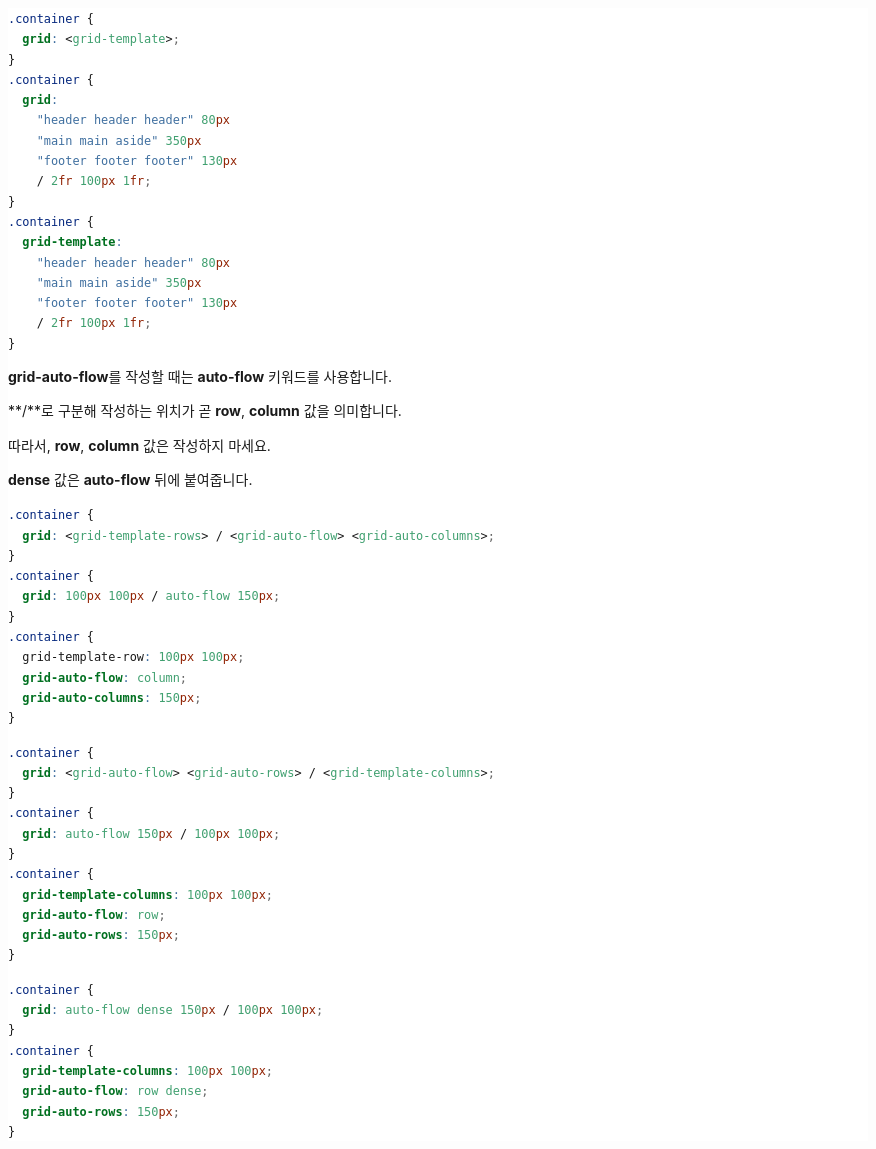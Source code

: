 ```css
.container {
  grid: <grid-template>;
}
.container {
  grid:
    "header header header" 80px
    "main main aside" 350px
    "footer footer footer" 130px
    / 2fr 100px 1fr;
}
.container {
  grid-template:
    "header header header" 80px
    "main main aside" 350px
    "footer footer footer" 130px
    / 2fr 100px 1fr;
}
```

**grid-auto-flow**를 작성할 때는 **auto-flow** 키워드를 사용합니다.

**/**로 구분해 작성하는 위치가 곧 **row**, **column** 값을 의미합니다.

따라서, **row**, **column** 값은 작성하지 마세요.

**dense** 값은 **auto-flow** 뒤에 붙여줍니다.

```css
.container {
  grid: <grid-template-rows> / <grid-auto-flow> <grid-auto-columns>;
}
.container {
  grid: 100px 100px / auto-flow 150px;
}
.container {
  grid-template-row: 100px 100px;
  grid-auto-flow: column;
  grid-auto-columns: 150px;
}
```

```css
.container {
  grid: <grid-auto-flow> <grid-auto-rows> / <grid-template-columns>;
}
.container {
  grid: auto-flow 150px / 100px 100px;
}
.container {
  grid-template-columns: 100px 100px;
  grid-auto-flow: row;
  grid-auto-rows: 150px;
}
```

```css
.container {
  grid: auto-flow dense 150px / 100px 100px;
}
.container {
  grid-template-columns: 100px 100px;
  grid-auto-flow: row dense;
  grid-auto-rows: 150px;
}
```

